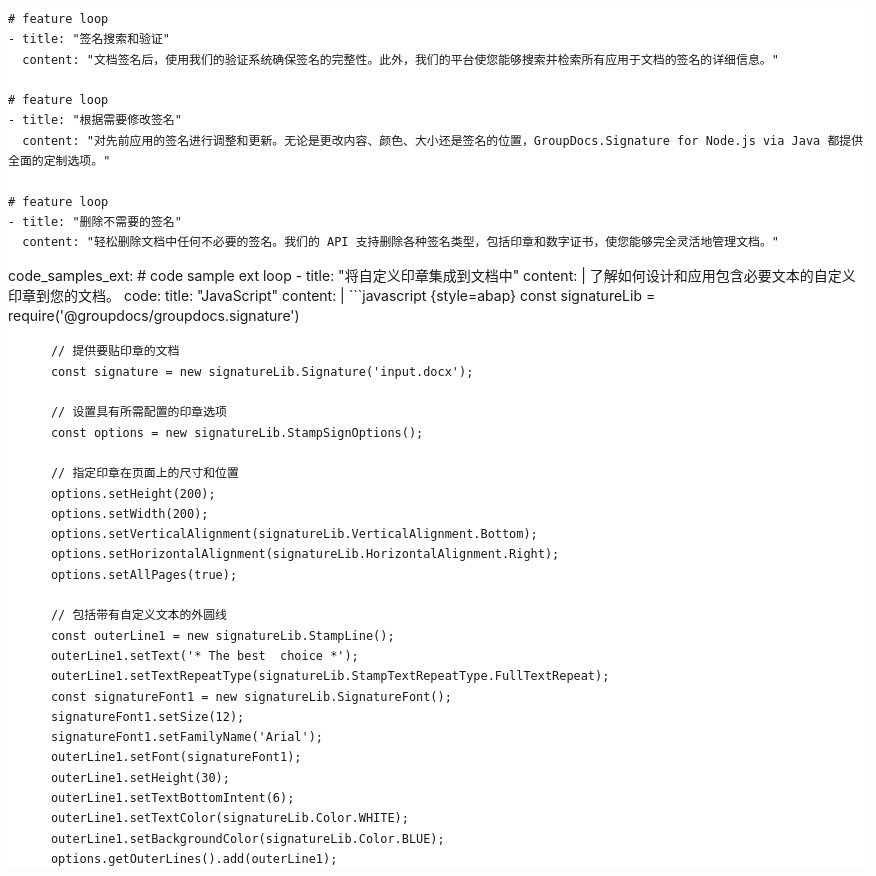     # feature loop
    - title: "签名搜索和验证"
      content: "文档签名后，使用我们的验证系统确保签名的完整性。此外，我们的平台使您能够搜索并检索所有应用于文档的签名的详细信息。"

    # feature loop
    - title: "根据需要修改签名"
      content: "对先前应用的签名进行调整和更新。无论是更改内容、颜色、大小还是签名的位置，GroupDocs.Signature for Node.js via Java 都提供全面的定制选项。"

    # feature loop
    - title: "删除不需要的签名"
      content: "轻松删除文档中任何不必要的签名。我们的 API 支持删除各种签名类型，包括印章和数字证书，使您能够完全灵活地管理文档。"
      
  code_samples_ext:
    # code sample ext loop
    - title: "将自定义印章集成到文档中"
      content: |
        了解如何设计和应用包含必要文本的自定义印章到您的文档。
      code:
        title: "JavaScript"
        content: |
          ```javascript {style=abap}
          const signatureLib = require('@groupdocs/groupdocs.signature')
          
          // 提供要贴印章的文档
          const signature = new signatureLib.Signature('input.docx');

          // 设置具有所需配置的印章选项
          const options = new signatureLib.StampSignOptions();

          // 指定印章在页面上的尺寸和位置
          options.setHeight(200);
          options.setWidth(200);
          options.setVerticalAlignment(signatureLib.VerticalAlignment.Bottom);
          options.setHorizontalAlignment(signatureLib.HorizontalAlignment.Right);
          options.setAllPages(true);

          // 包括带有自定义文本的外圆线
          const outerLine1 = new signatureLib.StampLine();
          outerLine1.setText('* The best  choice *');
          outerLine1.setTextRepeatType(signatureLib.StampTextRepeatType.FullTextRepeat);
          const signatureFont1 = new signatureLib.SignatureFont();
          signatureFont1.setSize(12);
          signatureFont1.setFamilyName('Arial');
          outerLine1.setFont(signatureFont1);
          outerLine1.setHeight(30);
          outerLine1.setTextBottomIntent(6);
          outerLine1.setTextColor(signatureLib.Color.WHITE);
          outerLine1.setBackgroundColor(signatureLib.Color.BLUE);
          options.getOuterLines().add(outerLine1);
